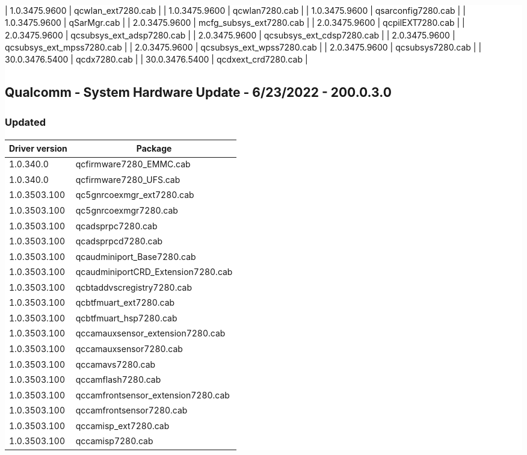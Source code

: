 | 1.0.3475.9600 | qcwlan_ext7280.cab |
| 1.0.3475.9600 | qcwlan7280.cab |
| 1.0.3475.9600 | qsarconfig7280.cab |
| 1.0.3475.9600 | qSarMgr.cab |
| 2.0.3475.9600 | mcfg_subsys_ext7280.cab |
| 2.0.3475.9600 | qcpilEXT7280.cab |
| 2.0.3475.9600 | qcsubsys_ext_adsp7280.cab |
| 2.0.3475.9600 | qcsubsys_ext_cdsp7280.cab |
| 2.0.3475.9600 | qcsubsys_ext_mpss7280.cab |
| 2.0.3475.9600 | qcsubsys_ext_wpss7280.cab |
| 2.0.3475.9600 | qcsubsys7280.cab |
| 30.0.3476.5400 | qcdx7280.cab |
| 30.0.3476.5400 | qcdxext_crd7280.cab |

## Qualcomm - System Hardware Update - 6/23/2022 - 200.0.3.0

### Updated

| Driver version | Package |
|----------------|---------|
| 1.0.340.0 | qcfirmware7280_EMMC.cab |
| 1.0.340.0 | qcfirmware7280_UFS.cab |
| 1.0.3503.100 | qc5gnrcoexmgr_ext7280.cab |
| 1.0.3503.100 | qc5gnrcoexmgr7280.cab |
| 1.0.3503.100 | qcadsprpc7280.cab |
| 1.0.3503.100 | qcadsprpcd7280.cab |
| 1.0.3503.100 | qcaudminiport_Base7280.cab |
| 1.0.3503.100 | qcaudminiportCRD_Extension7280.cab |
| 1.0.3503.100 | qcbtaddvscregistry7280.cab |
| 1.0.3503.100 | qcbtfmuart_ext7280.cab |
| 1.0.3503.100 | qcbtfmuart_hsp7280.cab |
| 1.0.3503.100 | qccamauxsensor_extension7280.cab |
| 1.0.3503.100 | qccamauxsensor7280.cab |
| 1.0.3503.100 | qccamavs7280.cab |
| 1.0.3503.100 | qccamflash7280.cab |
| 1.0.3503.100 | qccamfrontsensor_extension7280.cab |
| 1.0.3503.100 | qccamfrontsensor7280.cab |
| 1.0.3503.100 | qccamisp_ext7280.cab |
| 1.0.3503.100 | qccamisp7280.cab |